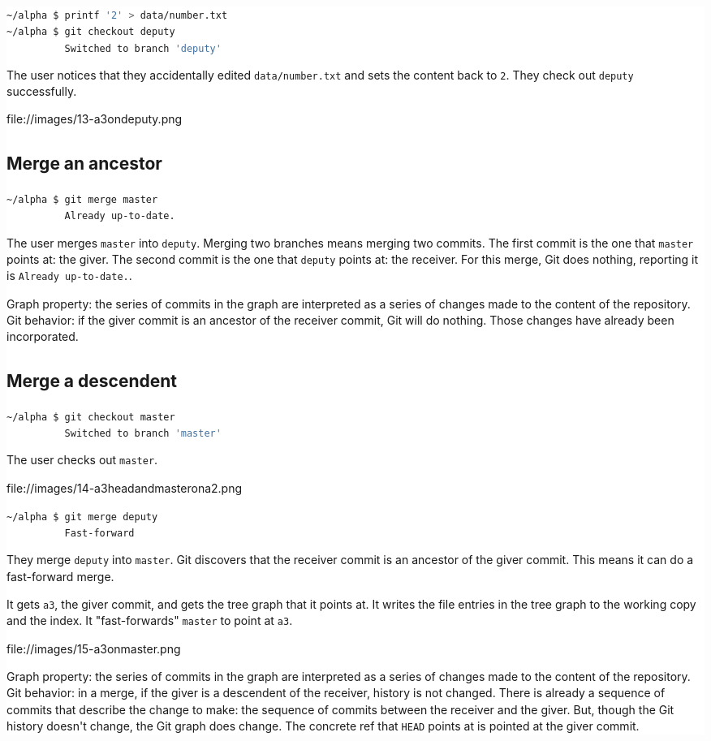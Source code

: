 ```bash
~/alpha $ printf '2' > data/number.txt
~/alpha $ git checkout deputy
          Switched to branch 'deputy'
```

The user notices that they accidentally edited `data/number.txt` and sets the content back to `2`.  They check out `deputy` successfully.

file://images/13-a3ondeputy.png

## Merge an ancestor

```bash
~/alpha $ git merge master
          Already up-to-date.
```

The user merges `master` into `deputy`.  Merging two branches means merging two commits.  The first commit is the one that `master` points at: the giver.  The second commit is the one that `deputy` points at: the receiver.  For this merge, Git does nothing, reporting it is `Already up-to-date.`.

Graph property: the series of commits in the graph are interpreted as a series of changes made to the content of the repository.  Git behavior: if the giver commit is an ancestor of the receiver commit, Git will do nothing.  Those changes have already been incorporated.

## Merge a descendent

```bash
~/alpha $ git checkout master
          Switched to branch 'master'
```

The user checks out `master`.

file://images/14-a3headandmasterona2.png

```
~/alpha $ git merge deputy
          Fast-forward
```

They merge `deputy` into `master`.  Git discovers that the receiver commit is an ancestor of the giver commit.  This means it can do a fast-forward merge.

It gets `a3`, the giver commit, and gets the tree graph that it points at.  It writes the file entries in the tree graph to the working copy and the index.  It "fast-forwards" `master` to point at `a3`.

file://images/15-a3onmaster.png

Graph property: the series of commits in the graph are interpreted as a series of changes made to the content of the repository.  Git behavior: in a merge, if the giver is a descendent of the receiver, history is not changed.  There is already a sequence of commits that describe the change to make: the sequence of commits between the receiver and the giver.  But, though the Git history doesn't change, the Git graph does change.  The concrete ref that `HEAD` points at is pointed at the giver commit.
